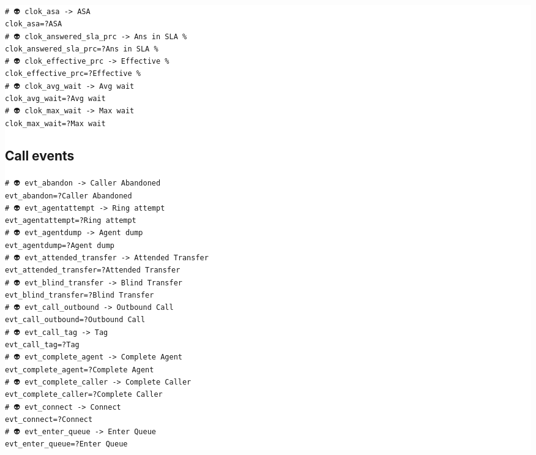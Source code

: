     # 👽 clok_asa -> ASA
    clok_asa=?ASA
    # 👽 clok_answered_sla_prc -> Ans in SLA %
    clok_answered_sla_prc=?Ans in SLA %
    # 👽 clok_effective_prc -> Effective %
    clok_effective_prc=?Effective %
    # 👽 clok_avg_wait -> Avg wait
    clok_avg_wait=?Avg wait
    # 👽 clok_max_wait -> Max wait
    clok_max_wait=?Max wait
        
    
## Call events



    # 👽 evt_abandon -> Caller Abandoned
    evt_abandon=?Caller Abandoned
    # 👽 evt_agentattempt -> Ring attempt
    evt_agentattempt=?Ring attempt
    # 👽 evt_agentdump -> Agent dump
    evt_agentdump=?Agent dump
    # 👽 evt_attended_transfer -> Attended Transfer
    evt_attended_transfer=?Attended Transfer
    # 👽 evt_blind_transfer -> Blind Transfer
    evt_blind_transfer=?Blind Transfer
    # 👽 evt_call_outbound -> Outbound Call
    evt_call_outbound=?Outbound Call
    # 👽 evt_call_tag -> Tag
    evt_call_tag=?Tag
    # 👽 evt_complete_agent -> Complete Agent
    evt_complete_agent=?Complete Agent
    # 👽 evt_complete_caller -> Complete Caller
    evt_complete_caller=?Complete Caller
    # 👽 evt_connect -> Connect
    evt_connect=?Connect
    # 👽 evt_enter_queue -> Enter Queue
    evt_enter_queue=?Enter Queue